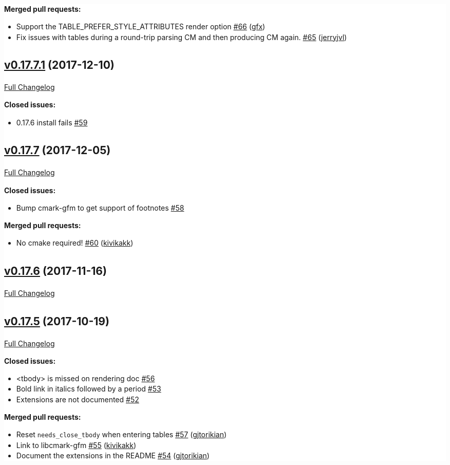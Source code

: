 **Merged pull requests:**

- Support the TABLE\_PREFER\_STYLE\_ATTRIBUTES render option [\#66](https://github.com/gjtorikian/commonmarker/pull/66) ([gfx](https://github.com/gfx))
- Fix issues with tables during a round-trip parsing CM and then producing CM again. [\#65](https://github.com/gjtorikian/commonmarker/pull/65) ([jerryjvl](https://github.com/jerryjvl))

## [v0.17.7.1](https://github.com/gjtorikian/commonmarker/tree/v0.17.7.1) (2017-12-10)

[Full Changelog](https://github.com/gjtorikian/commonmarker/compare/v0.17.7...v0.17.7.1)

**Closed issues:**

- 0.17.6 install fails [\#59](https://github.com/gjtorikian/commonmarker/issues/59)

## [v0.17.7](https://github.com/gjtorikian/commonmarker/tree/v0.17.7) (2017-12-05)

[Full Changelog](https://github.com/gjtorikian/commonmarker/compare/v0.17.6...v0.17.7)

**Closed issues:**

- Bump cmark-gfm to get support of footnotes [\#58](https://github.com/gjtorikian/commonmarker/issues/58)

**Merged pull requests:**

- No cmake required! [\#60](https://github.com/gjtorikian/commonmarker/pull/60) ([kivikakk](https://github.com/kivikakk))

## [v0.17.6](https://github.com/gjtorikian/commonmarker/tree/v0.17.6) (2017-11-16)

[Full Changelog](https://github.com/gjtorikian/commonmarker/compare/v0.17.5...v0.17.6)

## [v0.17.5](https://github.com/gjtorikian/commonmarker/tree/v0.17.5) (2017-10-19)

[Full Changelog](https://github.com/gjtorikian/commonmarker/compare/0.17.4...v0.17.5)

**Closed issues:**

- \<tbody\> is missed on rendering doc [\#56](https://github.com/gjtorikian/commonmarker/issues/56)
- Bold link in italics followed by a period [\#53](https://github.com/gjtorikian/commonmarker/issues/53)
- Extensions are not documented [\#52](https://github.com/gjtorikian/commonmarker/issues/52)

**Merged pull requests:**

- Reset `needs_close_tbody` when entering tables [\#57](https://github.com/gjtorikian/commonmarker/pull/57) ([gjtorikian](https://github.com/gjtorikian))
- Link to libcmark-gfm [\#55](https://github.com/gjtorikian/commonmarker/pull/55) ([kivikakk](https://github.com/kivikakk))
- Document the extensions in the README [\#54](https://github.com/gjtorikian/commonmarker/pull/54) ([gjtorikian](https://github.com/gjtorikian))
